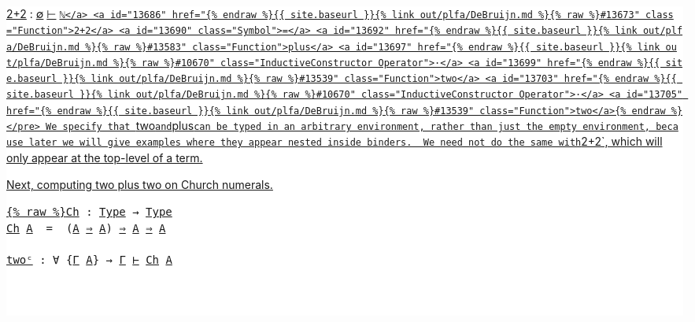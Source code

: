 <a id="2+2"></a><a id="13673" href="{% endraw %}{{ site.baseurl }}{% link out/plfa/DeBruijn.md %}{% raw %}#13673" class="Function">2+2</a> <a id="13677" class="Symbol">:</a> <a id="13679" href="{% endraw %}{{ site.baseurl }}{% link out/plfa/DeBruijn.md %}{% raw %}#8380" class="InductiveConstructor">∅</a> <a id="13681" href="{% endraw %}{{ site.baseurl }}{% link out/plfa/DeBruijn.md %}{% raw %}#10508" class="Datatype Operator">⊢</a> <a id="13683" href="{% endraw %}{{ site.baseurl }}{% link out/plfa/DeBruijn.md %}{% raw %}#8220" class="InductiveConstructor">`ℕ</a>
<a id="13686" href="{% endraw %}{{ site.baseurl }}{% link out/plfa/DeBruijn.md %}{% raw %}#13673" class="Function">2+2</a> <a id="13690" class="Symbol">=</a> <a id="13692" href="{% endraw %}{{ site.baseurl }}{% link out/plfa/DeBruijn.md %}{% raw %}#13583" class="Function">plus</a> <a id="13697" href="{% endraw %}{{ site.baseurl }}{% link out/plfa/DeBruijn.md %}{% raw %}#10670" class="InductiveConstructor Operator">·</a> <a id="13699" href="{% endraw %}{{ site.baseurl }}{% link out/plfa/DeBruijn.md %}{% raw %}#13539" class="Function">two</a> <a id="13703" href="{% endraw %}{{ site.baseurl }}{% link out/plfa/DeBruijn.md %}{% raw %}#10670" class="InductiveConstructor Operator">·</a> <a id="13705" href="{% endraw %}{{ site.baseurl }}{% link out/plfa/DeBruijn.md %}{% raw %}#13539" class="Function">two</a>{% endraw %}</pre>
We specify that `two` and `plus` can be typed in an arbitrary environment,
rather than just the empty environment, because later we will give examples
where they appear nested inside binders.  We need not do the same with `2+2`,
which will only appear at the top-level of a term.

Next, computing two plus two on Church numerals.
<pre class="Agda">{% raw %}<a id="Ch"></a><a id="14063" href="{% endraw %}{{ site.baseurl }}{% link out/plfa/DeBruijn.md %}{% raw %}#14063" class="Function">Ch</a> <a id="14066" class="Symbol">:</a> <a id="14068" href="{% endraw %}{{ site.baseurl }}{% link out/plfa/DeBruijn.md %}{% raw %}#8174" class="Datatype">Type</a> <a id="14073" class="Symbol">→</a> <a id="14075" href="{% endraw %}{{ site.baseurl }}{% link out/plfa/DeBruijn.md %}{% raw %}#8174" class="Datatype">Type</a>
<a id="14080" href="{% endraw %}{{ site.baseurl }}{% link out/plfa/DeBruijn.md %}{% raw %}#14063" class="Function">Ch</a> <a id="14083" href="{% endraw %}{{ site.baseurl }}{% link out/plfa/DeBruijn.md %}{% raw %}#14083" class="Bound">A</a>  <a id="14086" class="Symbol">=</a>  <a id="14089" class="Symbol">(</a><a id="14090" href="{% endraw %}{{ site.baseurl }}{% link out/plfa/DeBruijn.md %}{% raw %}#14083" class="Bound">A</a> <a id="14092" href="{% endraw %}{{ site.baseurl }}{% link out/plfa/DeBruijn.md %}{% raw %}#8193" class="InductiveConstructor Operator">⇒</a> <a id="14094" href="{% endraw %}{{ site.baseurl }}{% link out/plfa/DeBruijn.md %}{% raw %}#14083" class="Bound">A</a><a id="14095" class="Symbol">)</a> <a id="14097" href="{% endraw %}{{ site.baseurl }}{% link out/plfa/DeBruijn.md %}{% raw %}#8193" class="InductiveConstructor Operator">⇒</a> <a id="14099" href="{% endraw %}{{ site.baseurl }}{% link out/plfa/DeBruijn.md %}{% raw %}#14083" class="Bound">A</a> <a id="14101" href="{% endraw %}{{ site.baseurl }}{% link out/plfa/DeBruijn.md %}{% raw %}#8193" class="InductiveConstructor Operator">⇒</a> <a id="14103" href="{% endraw %}{{ site.baseurl }}{% link out/plfa/DeBruijn.md %}{% raw %}#14083" class="Bound">A</a>

<a id="twoᶜ"></a><a id="14106" href="{% endraw %}{{ site.baseurl }}{% link out/plfa/DeBruijn.md %}{% raw %}#14106" class="Function">twoᶜ</a> <a id="14111" class="Symbol">:</a> <a id="14113" class="Symbol">∀</a> <a id="14115" class="Symbol">{</a><a id="14116" href="{% endraw %}{{ site.baseurl }}{% link out/plfa/DeBruijn.md %}{% raw %}#14116" class="Bound">Γ</a> <a id="14118" href="{% endraw %}{{ site.baseurl }}{% link out/plfa/DeBruijn.md %}{% raw %}#14118" class="Bound">A</a><a id="14119" class="Symbol">}</a> <a id="14121" class="Symbol">→</a> <a id="14123" href="{% endraw %}{{ site.baseurl }}{% link out/plfa/DeBruijn.md %}{% raw %}#14116" class="Bound">Γ</a> <a id="14125" href="{% endraw %}{{ site.baseurl }}{% link out/plfa/DeBruijn.md %}{% raw %}#10508" class="Datatype Operator">⊢</a> <a id="14127" href="{% endraw %}{{ site.baseurl }}{% link out/plfa/DeBruijn.md %}{% raw %}#14063" class="Function">Ch</a> <a id="14130" href="{% endraw %}{{ site.baseurl }}{% link out/plfa/DeBruijn.md %}{% raw %}#14118" class="Bound">A</a>